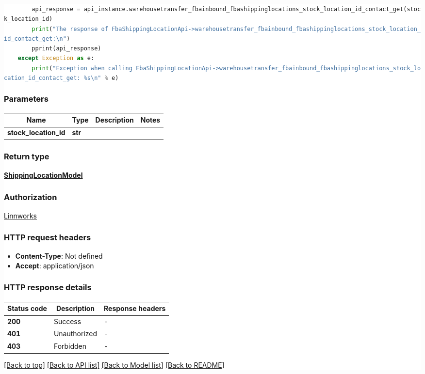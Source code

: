 ```python
        api_response = api_instance.warehousetransfer_fbainbound_fbashippinglocations_stock_location_id_contact_get(stock_location_id)
        print("The response of FbaShippingLocationApi->warehousetransfer_fbainbound_fbashippinglocations_stock_location_id_contact_get:\n")
        pprint(api_response)
    except Exception as e:
        print("Exception when calling FbaShippingLocationApi->warehousetransfer_fbainbound_fbashippinglocations_stock_location_id_contact_get: %s\n" % e)
```



### Parameters


Name | Type | Description  | Notes
------------- | ------------- | ------------- | -------------
 **stock_location_id** | **str**|  | 

### Return type

[**ShippingLocationModel**](ShippingLocationModel.md)

### Authorization

[Linnworks](../README.md#Linnworks)

### HTTP request headers

 - **Content-Type**: Not defined
 - **Accept**: application/json

### HTTP response details

| Status code | Description | Response headers |
|-------------|-------------|------------------|
**200** | Success |  -  |
**401** | Unauthorized |  -  |
**403** | Forbidden |  -  |

[[Back to top]](#) [[Back to API list]](../README.md#documentation-for-api-endpoints) [[Back to Model list]](../README.md#documentation-for-models) [[Back to README]](../README.md)


